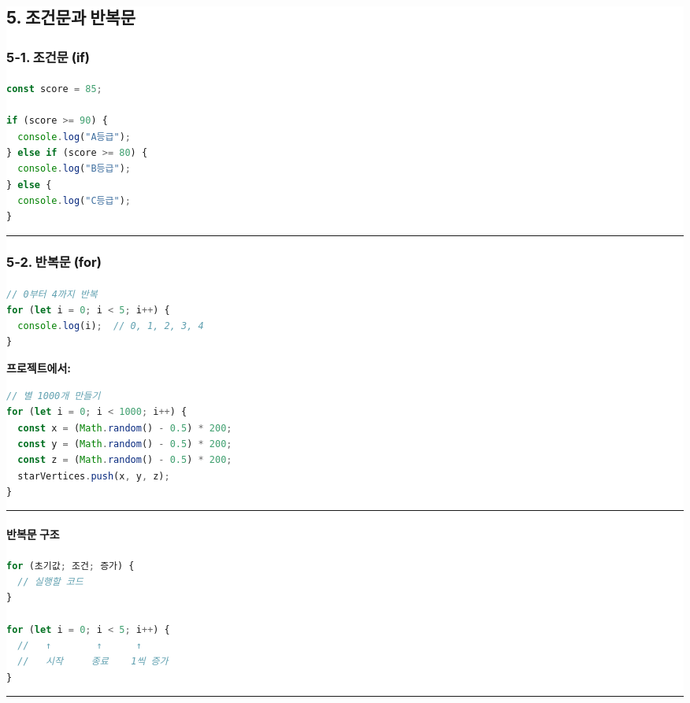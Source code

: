 
## 5. 조건문과 반복문

### 5-1. 조건문 (if)

```javascript
const score = 85;

if (score >= 90) {
  console.log("A등급");
} else if (score >= 80) {
  console.log("B등급");
} else {
  console.log("C등급");
}
```

---

### 5-2. 반복문 (for)

```javascript
// 0부터 4까지 반복
for (let i = 0; i < 5; i++) {
  console.log(i);  // 0, 1, 2, 3, 4
}
```

**프로젝트에서:**
```javascript
// 별 1000개 만들기
for (let i = 0; i < 1000; i++) {
  const x = (Math.random() - 0.5) * 200;
  const y = (Math.random() - 0.5) * 200;
  const z = (Math.random() - 0.5) * 200;
  starVertices.push(x, y, z);
}
```

---

#### 반복문 구조
```javascript
for (초기값; 조건; 증가) {
  // 실행할 코드
}

for (let i = 0; i < 5; i++) {
  //   ↑        ↑      ↑
  //   시작     종료    1씩 증가
}
```

---
